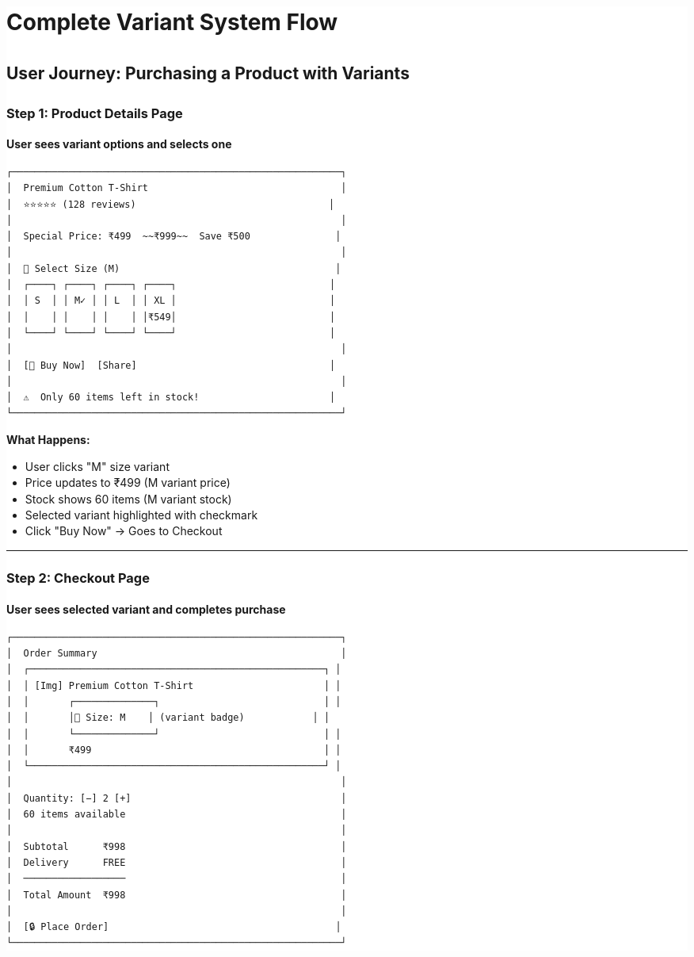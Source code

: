 # Complete Variant System Flow

## User Journey: Purchasing a Product with Variants

### Step 1: Product Details Page
**User sees variant options and selects one**

```
┌──────────────────────────────────────────────────────────┐
│  Premium Cotton T-Shirt                                  │
│  ⭐⭐⭐⭐⭐ (128 reviews)                                  │
│                                                          │
│  Special Price: ₹499  ~~₹999~~  Save ₹500               │
│                                                          │
│  📏 Select Size (M)                                      │
│  ┌────┐ ┌────┐ ┌────┐ ┌────┐                           │
│  │ S  │ │ M✓ │ │ L  │ │ XL │                           │
│  │    │ │    │ │    │ │₹549│                           │
│  └────┘ └────┘ └────┘ └────┘                           │
│                                                          │
│  [🛒 Buy Now]  [Share]                                  │
│                                                          │
│  ⚠️  Only 60 items left in stock!                       │
└──────────────────────────────────────────────────────────┘
```

**What Happens:**
- User clicks "M" size variant
- Price updates to ₹499 (M variant price)
- Stock shows 60 items (M variant stock)
- Selected variant highlighted with checkmark
- Click "Buy Now" → Goes to Checkout

---

### Step 2: Checkout Page
**User sees selected variant and completes purchase**

```
┌──────────────────────────────────────────────────────────┐
│  Order Summary                                           │
│  ┌────────────────────────────────────────────────────┐ │
│  │ [Img] Premium Cotton T-Shirt                       │ │
│  │       ┌──────────────┐                             │ │
│  │       │📏 Size: M    │ (variant badge)            │ │
│  │       └──────────────┘                             │ │
│  │       ₹499                                         │ │
│  └────────────────────────────────────────────────────┘ │
│                                                          │
│  Quantity: [−] 2 [+]                                     │
│  60 items available                                      │
│                                                          │
│  Subtotal      ₹998                                      │
│  Delivery      FREE                                      │
│  ──────────────────                                      │
│  Total Amount  ₹998                                      │
│                                                          │
│  [🔒 Place Order]                                        │
└──────────────────────────────────────────────────────────┘
```
